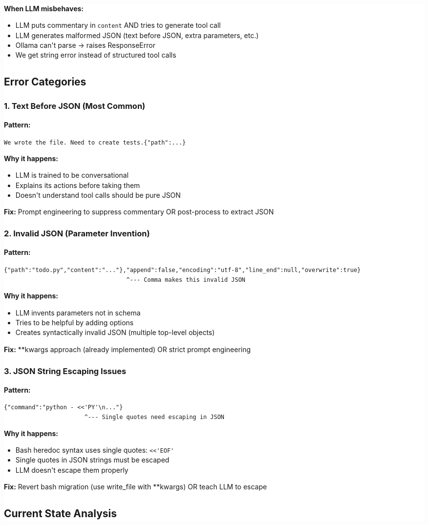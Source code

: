 **When LLM misbehaves:**
- LLM puts commentary in `content` AND tries to generate tool call
- LLM generates malformed JSON (text before JSON, extra parameters, etc.)
- Ollama can't parse → raises ResponseError
- We get string error instead of structured tool calls

## Error Categories

### 1. Text Before JSON (Most Common)

**Pattern:**
```
We wrote the file. Need to create tests.{"path":...}
```

**Why it happens:**
- LLM is trained to be conversational
- Explains its actions before taking them
- Doesn't understand tool calls should be pure JSON

**Fix:** Prompt engineering to suppress commentary OR post-process to extract JSON

### 2. Invalid JSON (Parameter Invention)

**Pattern:**
```
{"path":"todo.py","content":"..."},"append":false,"encoding":"utf-8","line_end":null,"overwrite":true}
                                   ^--- Comma makes this invalid JSON
```

**Why it happens:**
- LLM invents parameters not in schema
- Tries to be helpful by adding options
- Creates syntactically invalid JSON (multiple top-level objects)

**Fix:** **kwargs approach (already implemented) OR strict prompt engineering

### 3. JSON String Escaping Issues

**Pattern:**
```
{"command":"python - <<'PY'\n..."}
                       ^--- Single quotes need escaping in JSON
```

**Why it happens:**
- Bash heredoc syntax uses single quotes: `<<'EOF'`
- Single quotes in JSON strings must be escaped
- LLM doesn't escape them properly

**Fix:** Revert bash migration (use write_file with **kwargs) OR teach LLM to escape

## Current State Analysis

